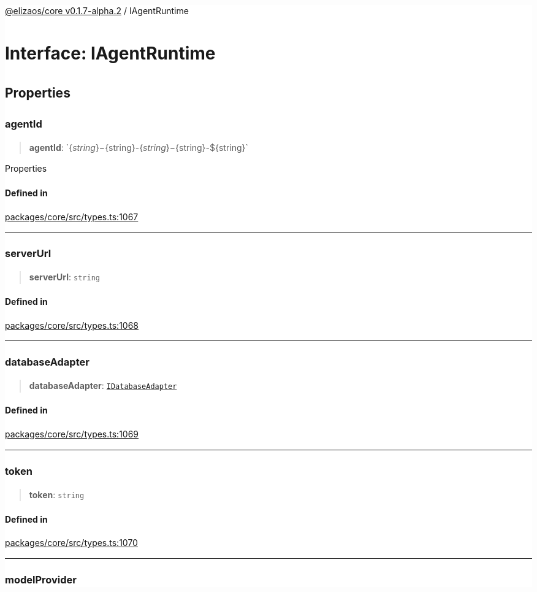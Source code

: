 [@elizaos/core v0.1.7-alpha.2](../index.md) / IAgentRuntime

# Interface: IAgentRuntime

## Properties

### agentId

> **agentId**: \`$\{string\}-$\{string\}-$\{string\}-$\{string\}-$\{string\}\`

Properties

#### Defined in

[packages/core/src/types.ts:1067](https://github.com/elizaos/eliza/blob/main/packages/core/src/types.ts#L1067)

***

### serverUrl

> **serverUrl**: `string`

#### Defined in

[packages/core/src/types.ts:1068](https://github.com/elizaos/eliza/blob/main/packages/core/src/types.ts#L1068)

***

### databaseAdapter

> **databaseAdapter**: [`IDatabaseAdapter`](IDatabaseAdapter.md)

#### Defined in

[packages/core/src/types.ts:1069](https://github.com/elizaos/eliza/blob/main/packages/core/src/types.ts#L1069)

***

### token

> **token**: `string`

#### Defined in

[packages/core/src/types.ts:1070](https://github.com/elizaos/eliza/blob/main/packages/core/src/types.ts#L1070)

***

### modelProvider
